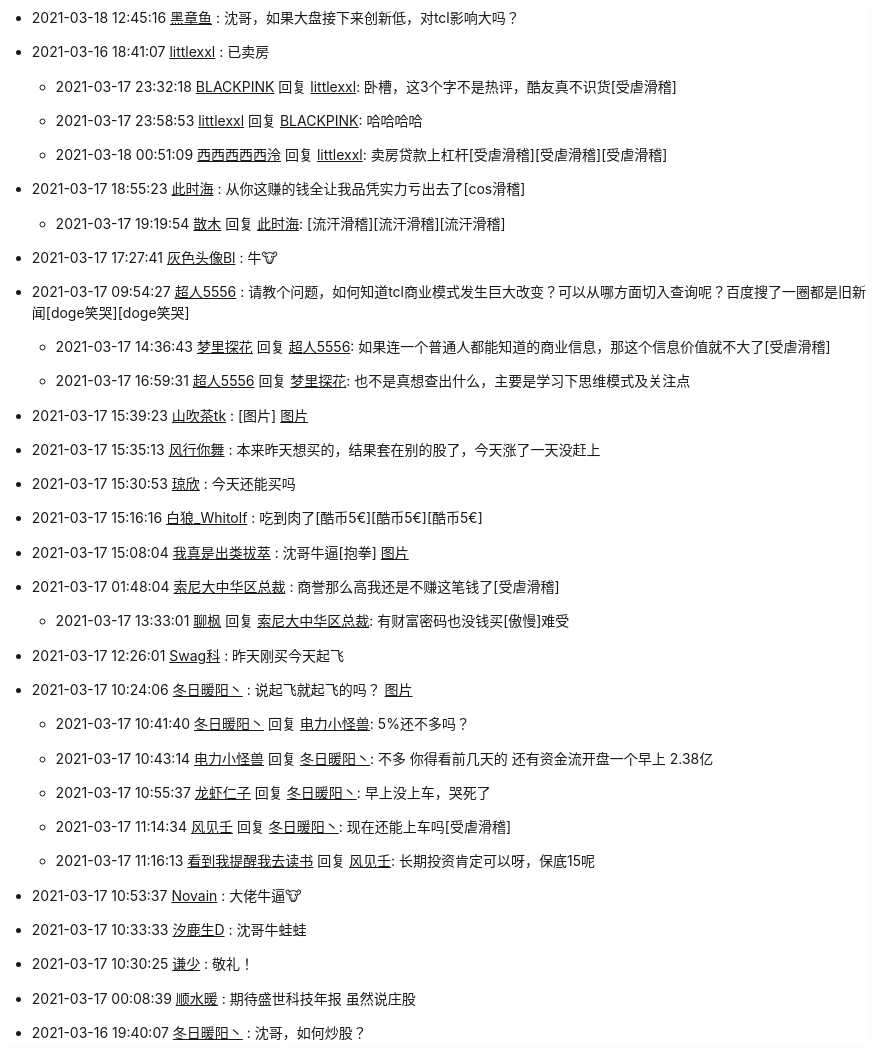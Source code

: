 - 2021-03-18 12:45:16 [黑章鱼](uid=1544882) : 沈哥，如果大盘接下来创新低，对tcl影响大吗？ 

- 2021-03-16 18:41:07 [littlexxl](uid=3375580) : 已卖房 

    - 2021-03-17 23:32:18 [BLACKPINK](uid=532936) 回复 [littlexxl](uid=3375580): 卧槽，这3个字不是热评，酷友真不识货[受虐滑稽] 

    - 2021-03-17 23:58:53 [littlexxl](uid=3375580) 回复 [BLACKPINK](uid=532936): 哈哈哈哈 

    - 2021-03-18 00:51:09 [西西西西西泠](uid=3009916) 回复 [littlexxl](uid=3375580): 卖房贷款上杠杆[受虐滑稽][受虐滑稽][受虐滑稽] 

- 2021-03-17 18:55:23 [此时海](uid=1716207) : 从你这赚的钱全让我品凭实力亏出去了[cos滑稽] 

    - 2021-03-17 19:19:54 [㪚木](uid=1081091) 回复 [此时海](uid=1716207): [流汗滑稽][流汗滑稽][流汗滑稽] 

- 2021-03-17 17:27:41 [灰色头像Bl](uid=675541) : 牛🐮 

- 2021-03-17 09:54:27 [超人5556](uid=1860197) : 请教个问题，如何知道tcl商业模式发生巨大改变？可以从哪方面切入查询呢？百度搜了一圈都是旧新闻[doge笑哭][doge笑哭] 

    - 2021-03-17 14:36:43 [梦里探花](uid=836750) 回复 [超人5556](uid=1860197): 如果连一个普通人都能知道的商业信息，那这个信息价值就不大了[受虐滑稽] 

    - 2021-03-17 16:59:31 [超人5556](uid=1860197) 回复 [梦里探花](uid=836750): 也不是真想查出什么，主要是学习下思维模式及关注点 

- 2021-03-17 15:39:23 [山吹茶tk](uid=860636) : [图片] [图片](http://image.coolapk.com/feed/2021/0317/15/860636_6761_9761@828x1794.jpg)

- 2021-03-17 15:35:13 [风行你舞](uid=816437) : 本来昨天想买的，结果套在别的股了，今天涨了一天没赶上 

- 2021-03-17 15:30:53 [琼欣](uid=2600581) : 今天还能买吗 

- 2021-03-17 15:16:16 [白狼_Whitolf](uid=894548) : 吃到肉了[酷币5€][酷币5€][酷币5€] 

- 2021-03-17 15:08:04 [我真是出类拔萃](uid=2150297) : 沈哥牛逼[抱拳] [图片](http://image.coolapk.com/feed/2021/0317/15/2150297_bd5abc39_4878_7538@280x158.gif)

- 2021-03-17 01:48:04 [索尼大中华区总裁](uid=1064522) : 商誉那么高我还是不赚这笔钱了[受虐滑稽] 

    - 2021-03-17 13:33:01 [聊枫](uid=2408757) 回复 [索尼大中华区总裁](uid=1064522): 有财富密码也没钱买[傲慢]难受 

- 2021-03-17 12:26:01 [Swag科](uid=3229387) : 昨天刚买今天起飞 

- 2021-03-17 10:24:06 [冬日暖阳丶](uid=3291610) : 说起飞就起飞的吗？ [图片](http://image.coolapk.com/feed/2021/0317/10/3291610_246bdd83_7845_873@1080x2242.png)

    - 2021-03-17 10:41:40 [冬日暖阳丶](uid=3291610) 回复 [电力小怪兽](uid=1614078): 5%还不多吗？ 

    - 2021-03-17 10:43:14 [电力小怪兽](uid=1614078) 回复 [冬日暖阳丶](uid=3291610): 不多 你得看前几天的 还有资金流开盘一个早上 2.38亿 

    - 2021-03-17 10:55:37 [龙虾仁子](uid=1496281) 回复 [冬日暖阳丶](uid=3291610): 早上没上车，哭死了 

    - 2021-03-17 11:14:34 [风见壬](uid=1512297) 回复 [冬日暖阳丶](uid=3291610): 现在还能上车吗[受虐滑稽] 

    - 2021-03-17 11:16:13 [看到我提醒我去读书](uid=2577914) 回复 [风见壬](uid=1512297): 长期投资肯定可以呀，保底15呢 

- 2021-03-17 10:53:37 [Novain](uid=3379419) : 大佬牛逼🐮 

- 2021-03-17 10:33:33 [汐鹿生D](uid=4309416) : 沈哥牛蛙蛙 

- 2021-03-17 10:30:25 [谦少](uid=1529438) : 敬礼！ 

- 2021-03-17 00:08:39 [顺水暖](uid=2030768) : 期待盛世科技年报 虽然说庄股 

- 2021-03-16 19:40:07 [冬日暖阳丶](uid=3291610) : 沈哥，如何炒股？ 
